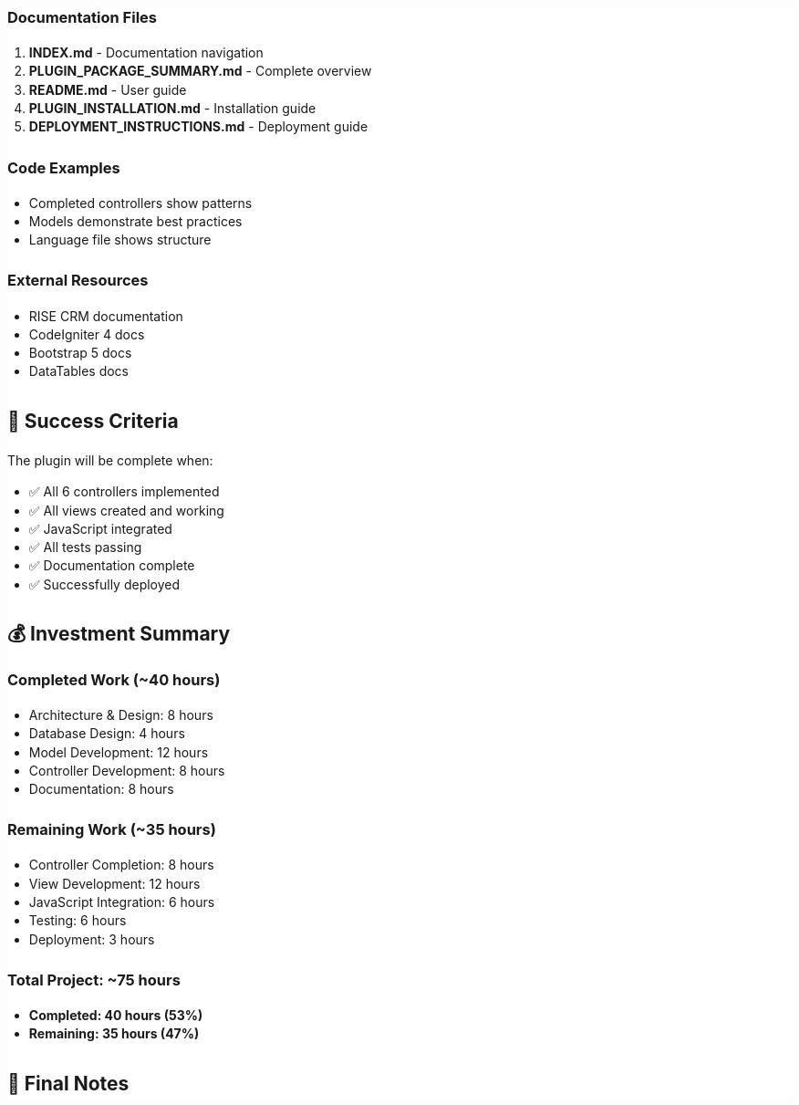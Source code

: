 ### Documentation Files
1. **INDEX.md** - Documentation navigation
2. **PLUGIN_PACKAGE_SUMMARY.md** - Complete overview
3. **README.md** - User guide
4. **PLUGIN_INSTALLATION.md** - Installation guide
5. **DEPLOYMENT_INSTRUCTIONS.md** - Deployment guide

### Code Examples
- Completed controllers show patterns
- Models demonstrate best practices
- Language file shows structure

### External Resources
- RISE CRM documentation
- CodeIgniter 4 docs
- Bootstrap 5 docs
- DataTables docs

## 🎯 Success Criteria

The plugin will be complete when:
- ✅ All 6 controllers implemented
- ✅ All views created and working
- ✅ JavaScript integrated
- ✅ All tests passing
- ✅ Documentation complete
- ✅ Successfully deployed

## 💰 Investment Summary

### Completed Work (~40 hours)
- Architecture & Design: 8 hours
- Database Design: 4 hours
- Model Development: 12 hours
- Controller Development: 8 hours
- Documentation: 8 hours

### Remaining Work (~35 hours)
- Controller Completion: 8 hours
- View Development: 12 hours
- JavaScript Integration: 6 hours
- Testing: 6 hours
- Deployment: 3 hours

### Total Project: ~75 hours
- **Completed: 40 hours (53%)**
- **Remaining: 35 hours (47%)**

## 🎉 Final Notes
